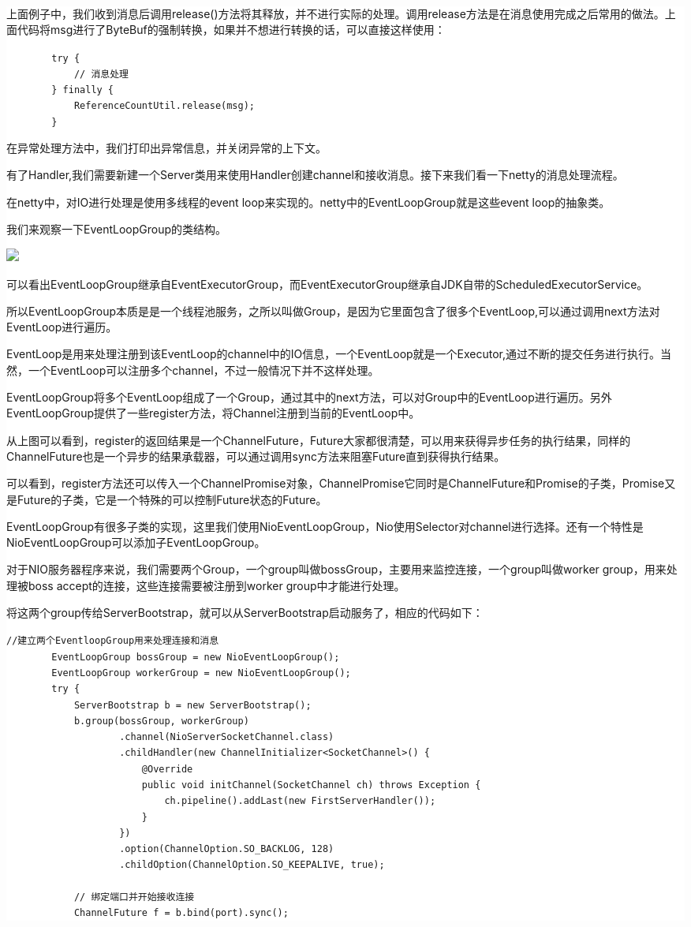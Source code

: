```

```

上面例子中，我们收到消息后调用release()方法将其释放，并不进行实际的处理。调用release方法是在消息使用完成之后常用的做法。上面代码将msg进行了ByteBuf的强制转换，如果并不想进行转换的话，可以直接这样使用：

```
        try {
            // 消息处理
        } finally {
            ReferenceCountUtil.release(msg);
        }
```

在异常处理方法中，我们打印出异常信息，并关闭异常的上下文。

有了Handler,我们需要新建一个Server类用来使用Handler创建channel和接收消息。接下来我们看一下netty的消息处理流程。

在netty中，对IO进行处理是使用多线程的event loop来实现的。netty中的EventLoopGroup就是这些event loop的抽象类。

我们来观察一下EventLoopGroup的类结构。

![](https://img-blog.csdnimg.cn/fe7d545f9a3647fc8383e57c8e3391d8.png)

可以看出EventLoopGroup继承自EventExecutorGroup，而EventExecutorGroup继承自JDK自带的ScheduledExecutorService。

所以EventLoopGroup本质是是一个线程池服务，之所以叫做Group，是因为它里面包含了很多个EventLoop,可以通过调用next方法对EventLoop进行遍历。

EventLoop是用来处理注册到该EventLoop的channel中的IO信息，一个EventLoop就是一个Executor,通过不断的提交任务进行执行。当然，一个EventLoop可以注册多个channel，不过一般情况下并不这样处理。

EventLoopGroup将多个EventLoop组成了一个Group，通过其中的next方法，可以对Group中的EventLoop进行遍历。另外EventLoopGroup提供了一些register方法，将Channel注册到当前的EventLoop中。

从上图可以看到，register的返回结果是一个ChannelFuture，Future大家都很清楚，可以用来获得异步任务的执行结果，同样的ChannelFuture也是一个异步的结果承载器，可以通过调用sync方法来阻塞Future直到获得执行结果。

可以看到，register方法还可以传入一个ChannelPromise对象，ChannelPromise它同时是ChannelFuture和Promise的子类，Promise又是Future的子类，它是一个特殊的可以控制Future状态的Future。

EventLoopGroup有很多子类的实现，这里我们使用NioEventLoopGroup，Nio使用Selector对channel进行选择。还有一个特性是NioEventLoopGroup可以添加子EventLoopGroup。

对于NIO服务器程序来说，我们需要两个Group，一个group叫做bossGroup，主要用来监控连接，一个group叫做worker group，用来处理被boss accept的连接，这些连接需要被注册到worker group中才能进行处理。

将这两个group传给ServerBootstrap，就可以从ServerBootstrap启动服务了，相应的代码如下：

```
//建立两个EventloopGroup用来处理连接和消息
        EventLoopGroup bossGroup = new NioEventLoopGroup();
        EventLoopGroup workerGroup = new NioEventLoopGroup();
        try {
            ServerBootstrap b = new ServerBootstrap();
            b.group(bossGroup, workerGroup)
                    .channel(NioServerSocketChannel.class)
                    .childHandler(new ChannelInitializer<SocketChannel>() {
                        @Override
                        public void initChannel(SocketChannel ch) throws Exception {
                            ch.pipeline().addLast(new FirstServerHandler());
                        }
                    })
                    .option(ChannelOption.SO_BACKLOG, 128)
                    .childOption(ChannelOption.SO_KEEPALIVE, true);

            // 绑定端口并开始接收连接
            ChannelFuture f = b.bind(port).sync();

```
